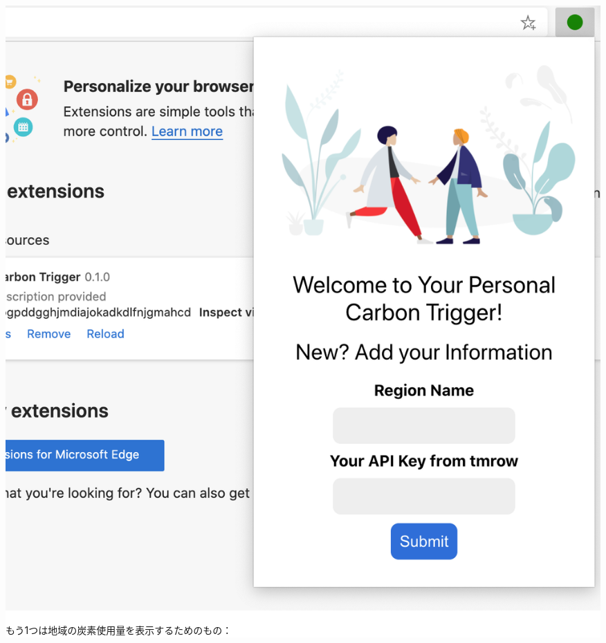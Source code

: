 ![完成した拡張機能のスクリーンショット。フォームに地域名とAPIキーの入力欄が表示されている。](../../../../5-browser-extension/1-about-browsers/images/1.png)

もう1つは地域の炭素使用量を表示するためのもの：
